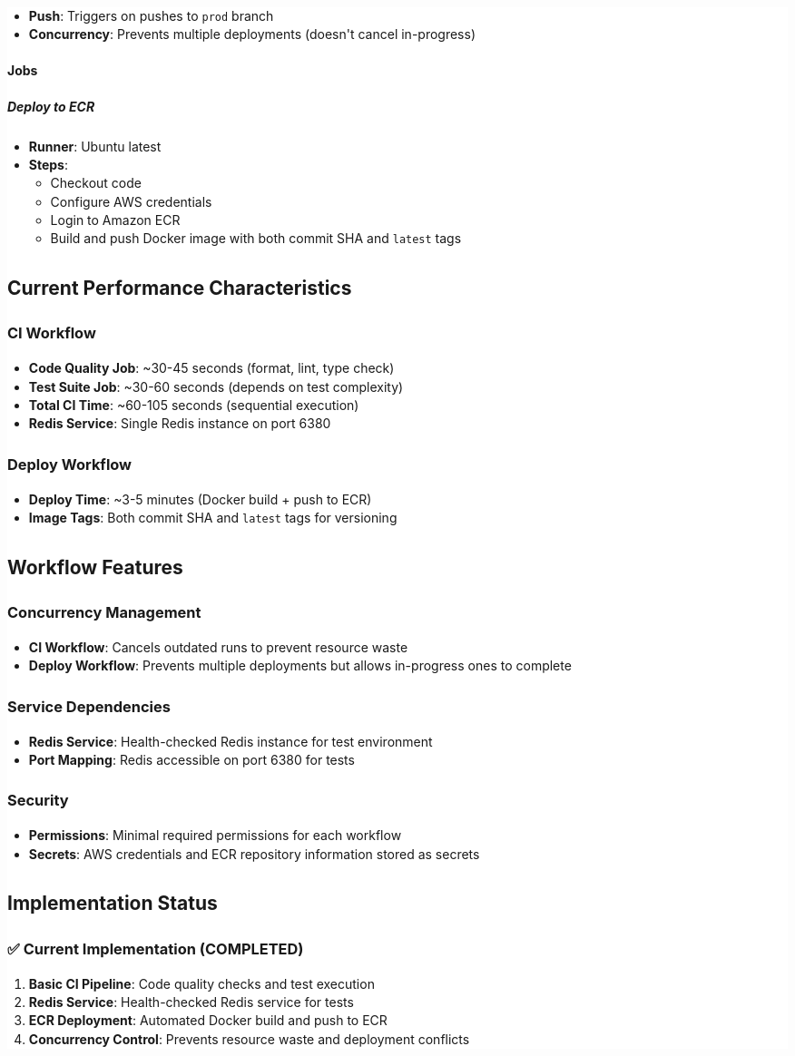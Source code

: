 - **Push**: Triggers on pushes to `prod` branch
- **Concurrency**: Prevents multiple deployments (doesn't cancel in-progress)

#### Jobs

##### Deploy to ECR

- **Runner**: Ubuntu latest
- **Steps**:
  - Checkout code
  - Configure AWS credentials
  - Login to Amazon ECR
  - Build and push Docker image with both commit SHA and `latest` tags

## Current Performance Characteristics

### CI Workflow

- **Code Quality Job**: ~30-45 seconds (format, lint, type check)
- **Test Suite Job**: ~30-60 seconds (depends on test complexity)
- **Total CI Time**: ~60-105 seconds (sequential execution)
- **Redis Service**: Single Redis instance on port 6380

### Deploy Workflow

- **Deploy Time**: ~3-5 minutes (Docker build + push to ECR)
- **Image Tags**: Both commit SHA and `latest` tags for versioning

## Workflow Features

### Concurrency Management

- **CI Workflow**: Cancels outdated runs to prevent resource waste
- **Deploy Workflow**: Prevents multiple deployments but allows in-progress ones to complete

### Service Dependencies

- **Redis Service**: Health-checked Redis instance for test environment
- **Port Mapping**: Redis accessible on port 6380 for tests

### Security

- **Permissions**: Minimal required permissions for each workflow
- **Secrets**: AWS credentials and ECR repository information stored as secrets

## Implementation Status

### ✅ Current Implementation (COMPLETED)

1. **Basic CI Pipeline**: Code quality checks and test execution
2. **Redis Service**: Health-checked Redis service for tests
3. **ECR Deployment**: Automated Docker build and push to ECR
4. **Concurrency Control**: Prevents resource waste and deployment conflicts
